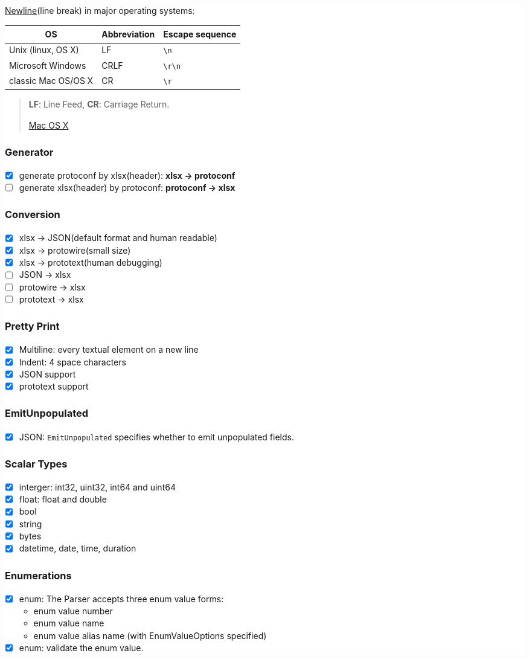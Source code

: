 [Newline](https://www.wikiwand.com/en/Newline)(line break) in major operating systems:

| OS                  | Abbreviation | Escape sequence |
| ------------------- | ------------ | --------------- |
| Unix (linux, OS X)  | LF           | `\n`            |
| Microsoft Windows   | CRLF         | `\r\n`          |
| classic Mac OS/OS X | CR           | `\r`            |

> **LF**: Line Feed, **CR**: Carriage Return.
>
> [Mac OS X](https://www.oreilly.com/library/view/mac-os-x/0596004605/ch01s06.html)

### Generator

- [x] generate protoconf by xlsx(header): **xlsx -> protoconf**
- [ ] generate xlsx(header) by protoconf: **protoconf -> xlsx**

### Conversion

- [x] xlsx -> JSON(default format and human readable)
- [x] xlsx -> protowire(small size)
- [x] xlsx -> prototext(human debugging)
- [ ] JSON -> xlsx
- [ ] protowire -> xlsx
- [ ] prototext -> xlsx

### Pretty Print

- [x] Multiline: every textual element on a new line
- [x] Indent: 4 space characters
- [x] JSON support
- [x] prototext support

### EmitUnpopulated

- [x] JSON: `EmitUnpopulated` specifies whether to emit unpopulated fields.

### Scalar Types

- [x] interger: int32, uint32, int64 and uint64
- [x] float: float and double
- [x] bool
- [x] string
- [x] bytes
- [x] datetime, date, time, duration 

### Enumerations

- [x] enum: The Parser accepts three enum value forms: 
  - enum value number
  - enum value name
  - enum value alias name (with EnumValueOptions specified)
- [x] enum: validate the enum value.
